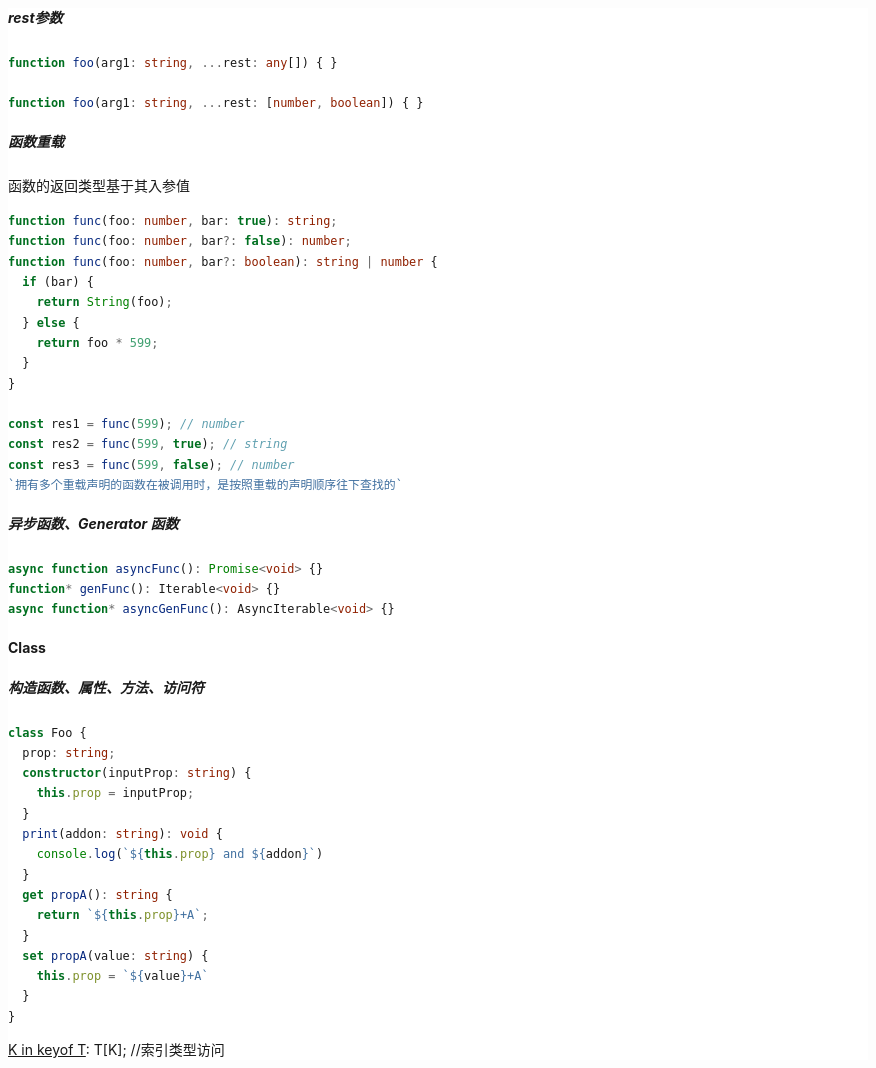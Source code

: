 ##### rest参数

```typescript
function foo(arg1: string, ...rest: any[]) { }

function foo(arg1: string, ...rest: [number, boolean]) { }
```

##### 函数重载

函数的返回类型基于其入参值

```typescript
function func(foo: number, bar: true): string;
function func(foo: number, bar?: false): number;
function func(foo: number, bar?: boolean): string | number {
  if (bar) {
    return String(foo);
  } else {
    return foo * 599;
  }
}

const res1 = func(599); // number
const res2 = func(599, true); // string
const res3 = func(599, false); // number
`拥有多个重载声明的函数在被调用时，是按照重载的声明顺序往下查找的`
```

##### 异步函数、Generator 函数

```typescript
async function asyncFunc(): Promise<void> {}
function* genFunc(): Iterable<void> {}
async function* asyncGenFunc(): AsyncIterable<void> {}
```

#### Class

##### 构造函数、属性、方法、访问符

```typescript
class Foo {
  prop: string;
  constructor(inputProp: string) {
    this.prop = inputProp;
  }
  print(addon: string): void {
    console.log(`${this.prop} and ${addon}`)
  }
  get propA(): string {
    return `${this.prop}+A`;
  }
  set propA(value: string) {
    this.prop = `${value}+A`
  }
}
```


  [key: string]: string;
  [key: string]: number;
  [K in keyof T]: string;
  [K in keyof T]: T[K];  //索引类型访问